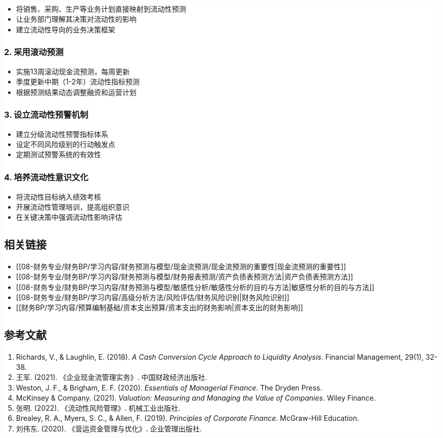 - 将销售、采购、生产等业务计划直接映射到流动性预测
- 让业务部门理解其决策对流动性的影响
- 建立流动性导向的业务决策框架

### 2. 采用滚动预测

- 实施13周滚动现金流预测，每周更新
- 季度更新中期（1-2年）流动性指标预测
- 根据预测结果动态调整融资和运营计划

### 3. 设立流动性预警机制

- 建立分级流动性预警指标体系
- 设定不同风险级别的行动触发点
- 定期测试预警系统的有效性

### 4. 培养流动性意识文化

- 将流动性目标纳入绩效考核
- 开展流动性管理培训，提高组织意识
- 在关键决策中强调流动性影响评估

## 相关链接

- [[08-财务专业/财务BP/学习内容/财务预测与模型/现金流预测/现金流预测的重要性\|现金流预测的重要性]]
- [[08-财务专业/财务BP/学习内容/财务预测与模型/财务报表预测/资产负债表预测方法\|资产负债表预测方法]]
- [[08-财务专业/财务BP/学习内容/财务预测与模型/敏感性分析/敏感性分析的目的与方法\|敏感性分析的目的与方法]]
- [[08-财务专业/财务BP/学习内容/高级分析方法/风险评估/财务风险识别\|财务风险识别]]
- [[财务BP/学习内容/预算编制基础/资本支出预算/资本支出的财务影响\|资本支出的财务影响]]

## 参考文献

1. Richards, V., & Laughlin, E. (2018). *A Cash Conversion Cycle Approach to Liquidity Analysis*. Financial Management, 29(1), 32-38.
2. 王军. (2021). 《企业现金流管理实务》. 中国财政经济出版社.
3. Weston, J. F., & Brigham, E. F. (2020). *Essentials of Managerial Finance*. The Dryden Press.
4. McKinsey & Company. (2021). *Valuation: Measuring and Managing the Value of Companies*. Wiley Finance.
5. 张明. (2022). 《流动性风险管理》. 机械工业出版社.
6. Brealey, R. A., Myers, S. C., & Allen, F. (2019). *Principles of Corporate Finance*. McGraw-Hill Education.
7. 刘伟东. (2020). 《营运资金管理与优化》. 企业管理出版社. 